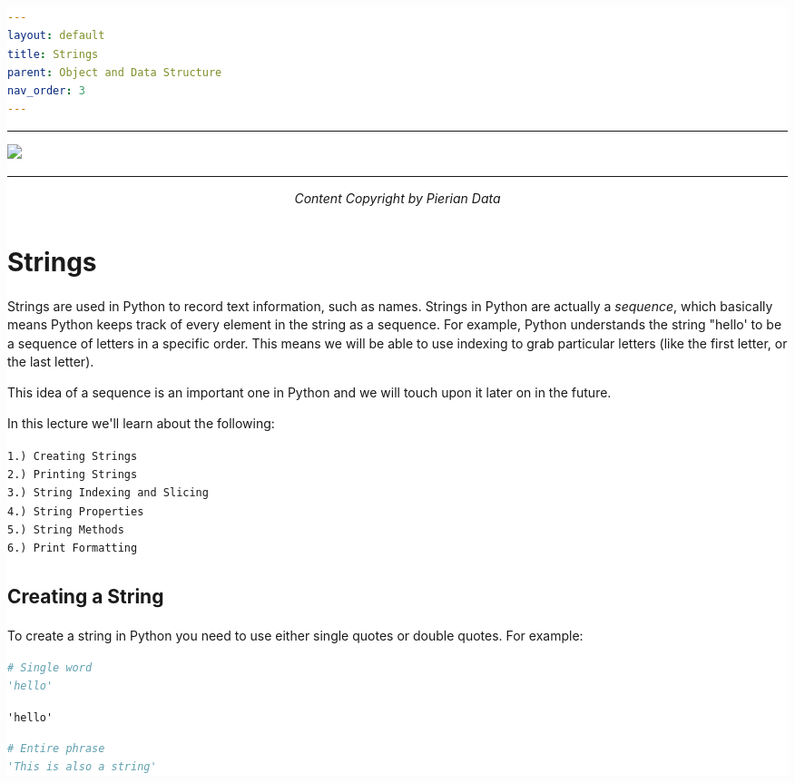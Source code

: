 ```yaml
---
layout: default
title: Strings
parent: Object and Data Structure
nav_order: 3
---
```

___

<a href='https://www.udemy.com/user/joseportilla/'><img src='../Pierian_Data_Logo.png'/></a>
___
<center><em>Content Copyright by Pierian Data</em></center>

# Strings

Strings are used in Python to record text information, such as names. Strings in Python are actually a *sequence*, which basically means Python keeps track of every element in the string as a sequence. For example, Python understands the string "hello' to be a sequence of letters in a specific order. This means we will be able to use indexing to grab particular letters (like the first letter, or the last letter).

This idea of a sequence is an important one in Python and we will touch upon it later on in the future.

In this lecture we'll learn about the following:

    1.) Creating Strings
    2.) Printing Strings
    3.) String Indexing and Slicing
    4.) String Properties
    5.) String Methods
    6.) Print Formatting

## Creating a String
To create a string in Python you need to use either single quotes or double quotes. For example:


```python
# Single word
'hello'
```




    'hello'




```python
# Entire phrase 
'This is also a string'
```
